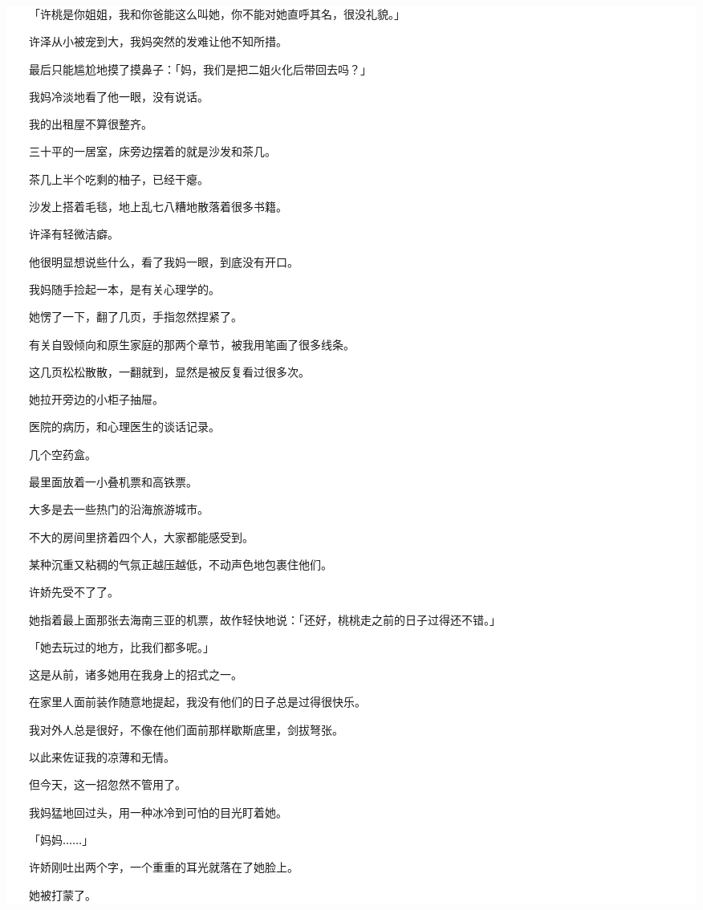 &emsp;&emsp;「许桃是你姐姐，我和你爸能这么叫她，你不能对她直呼其名，很没礼貌。」  
  
&emsp;&emsp;许泽从小被宠到大，我妈突然的发难让他不知所措。  
  
&emsp;&emsp;最后只能尴尬地摸了摸鼻子：「妈，我们是把二姐火化后带回去吗？」  
  
&emsp;&emsp;我妈冷淡地看了他一眼，没有说话。  
  
&emsp;&emsp;我的出租屋不算很整齐。  
  
&emsp;&emsp;三十平的一居室，床旁边摆着的就是沙发和茶几。  
  
&emsp;&emsp;茶几上半个吃剩的柚子，已经干瘪。  
  
&emsp;&emsp;沙发上搭着毛毯，地上乱七八糟地散落着很多书籍。  
  
&emsp;&emsp;许泽有轻微洁癖。  
  
&emsp;&emsp;他很明显想说些什么，看了我妈一眼，到底没有开口。  
  
&emsp;&emsp;我妈随手捡起一本，是有关心理学的。  
  
&emsp;&emsp;她愣了一下，翻了几页，手指忽然捏紧了。  
  
&emsp;&emsp;有关自毁倾向和原生家庭的那两个章节，被我用笔画了很多线条。  
  
&emsp;&emsp;这几页松松散散，一翻就到，显然是被反复看过很多次。  
  
&emsp;&emsp;她拉开旁边的小柜子抽屉。  
  
&emsp;&emsp;医院的病历，和心理医生的谈话记录。  
  
&emsp;&emsp;几个空药盒。  
  
&emsp;&emsp;最里面放着一小叠机票和高铁票。  
  
&emsp;&emsp;大多是去一些热门的沿海旅游城市。  
  
&emsp;&emsp;不大的房间里挤着四个人，大家都能感受到。  
  
&emsp;&emsp;某种沉重又粘稠的气氛正越压越低，不动声色地包裹住他们。  
  
&emsp;&emsp;许娇先受不了了。  
  
&emsp;&emsp;她指着最上面那张去海南三亚的机票，故作轻快地说：「还好，桃桃走之前的日子过得还不错。」  
  
&emsp;&emsp;「她去玩过的地方，比我们都多呢。」  
  
&emsp;&emsp;这是从前，诸多她用在我身上的招式之一。  
  
&emsp;&emsp;在家里人面前装作随意地提起，我没有他们的日子总是过得很快乐。  
  
&emsp;&emsp;我对外人总是很好，不像在他们面前那样歇斯底里，剑拔弩张。  
  
&emsp;&emsp;以此来佐证我的凉薄和无情。  
  
&emsp;&emsp;但今天，这一招忽然不管用了。  
  
&emsp;&emsp;我妈猛地回过头，用一种冰冷到可怕的目光盯着她。  
  
&emsp;&emsp;「妈妈……」  
  
&emsp;&emsp;许娇刚吐出两个字，一个重重的耳光就落在了她脸上。  
  
&emsp;&emsp;她被打蒙了。  
  